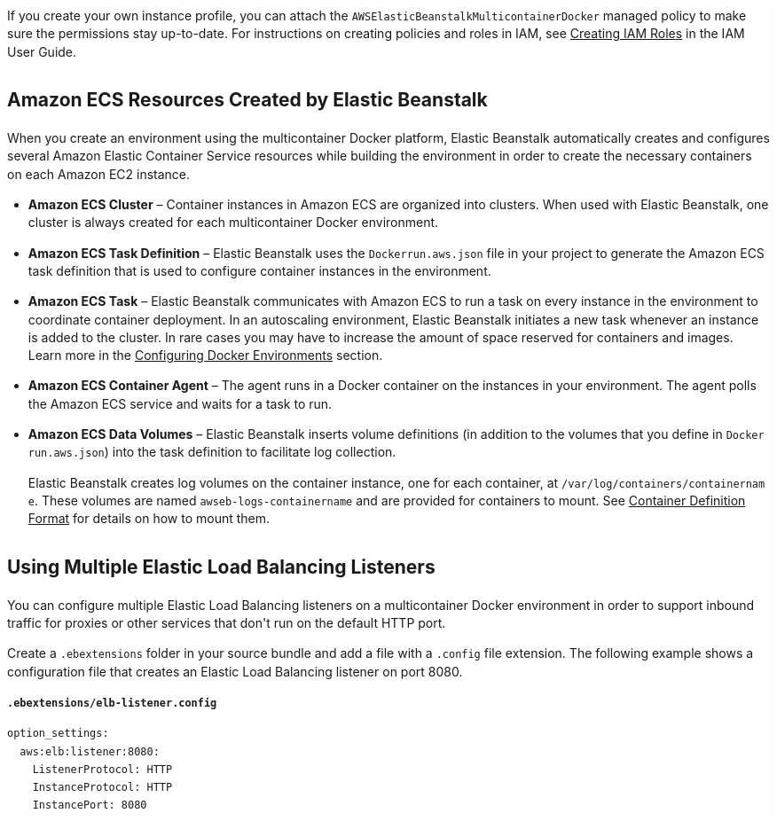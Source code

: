 If you create your own instance profile, you can attach the `AWSElasticBeanstalkMulticontainerDocker` managed policy to make sure the permissions stay up\-to\-date\. For instructions on creating policies and roles in IAM, see [ Creating IAM Roles](http://docs.aws.amazon.com/IAM/latest/UserGuide/roles-creatingrole.html) in the IAM User Guide\. 

## Amazon ECS Resources Created by Elastic Beanstalk<a name="create_deploy_docker_ecs_resources"></a>

 When you create an environment using the multicontainer Docker platform, Elastic Beanstalk automatically creates and configures several Amazon Elastic Container Service resources while building the environment in order to create the necessary containers on each Amazon EC2 instance\. 
+ **Amazon ECS Cluster** – Container instances in Amazon ECS are organized into clusters\. When used with Elastic Beanstalk, one cluster is always created for each multicontainer Docker environment\. 
+ **Amazon ECS Task Definition** – Elastic Beanstalk uses the `Dockerrun.aws.json` file in your project to generate the Amazon ECS task definition that is used to configure container instances in the environment\. 
+ **Amazon ECS Task** – Elastic Beanstalk communicates with Amazon ECS to run a task on every instance in the environment to coordinate container deployment\. In an autoscaling environment, Elastic Beanstalk initiates a new task whenever an instance is added to the cluster\. In rare cases you may have to increase the amount of space reserved for containers and images\. Learn more in the [Configuring Docker Environments](create_deploy_docker.container.console.md) section\.
+ **Amazon ECS Container Agent** – The agent runs in a Docker container on the instances in your environment\. The agent polls the Amazon ECS service and waits for a task to run\. 
+ **Amazon ECS Data Volumes** – Elastic Beanstalk inserts volume definitions \(in addition to the volumes that you define in `Dockerrun.aws.json`\) into the task definition to facilitate log collection\. 

   Elastic Beanstalk creates log volumes on the container instance, one for each container, at `/var/log/containers/containername`\. These volumes are named `awseb-logs-containername` and are provided for containers to mount\. See [Container Definition Format](create_deploy_docker_v2config.md#create_deploy_docker_v2config_dockerrun_format) for details on how to mount them\. 

## Using Multiple Elastic Load Balancing Listeners<a name="create_deploy_docker_ecs_listeners"></a>

You can configure multiple Elastic Load Balancing listeners on a multicontainer Docker environment in order to support inbound traffic for proxies or other services that don't run on the default HTTP port\.

Create a `.ebextensions` folder in your source bundle and add a file with a `.config` file extension\. The following example shows a configuration file that creates an Elastic Load Balancing listener on port 8080\.

**`.ebextensions/elb-listener.config`**

```
option_settings:
  aws:elb:listener:8080:
    ListenerProtocol: HTTP
    InstanceProtocol: HTTP
    InstancePort: 8080
```
